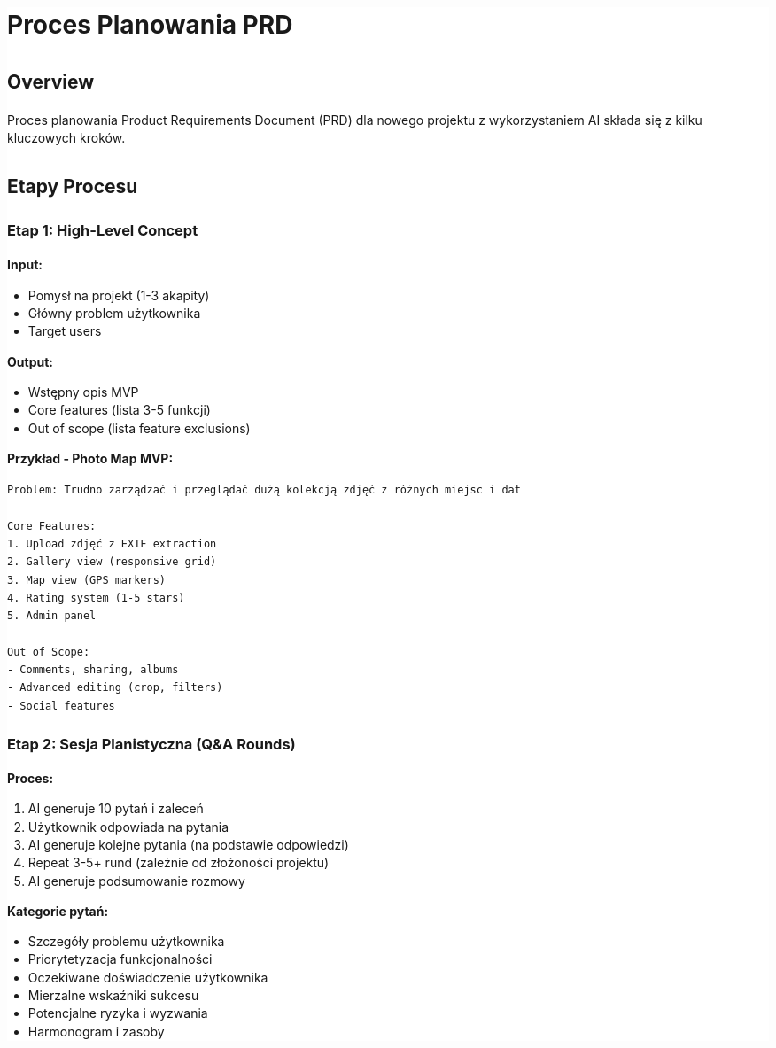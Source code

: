 # Proces Planowania PRD

## Overview

Proces planowania Product Requirements Document (PRD) dla nowego projektu z wykorzystaniem AI składa się z kilku kluczowych kroków.

## Etapy Procesu

### Etap 1: High-Level Concept

**Input:**
- Pomysł na projekt (1-3 akapity)
- Główny problem użytkownika
- Target users

**Output:**
- Wstępny opis MVP
- Core features (lista 3-5 funkcji)
- Out of scope (lista feature exclusions)

**Przykład - Photo Map MVP:**
```
Problem: Trudno zarządzać i przeglądać dużą kolekcją zdjęć z różnych miejsc i dat

Core Features:
1. Upload zdjęć z EXIF extraction
2. Gallery view (responsive grid)
3. Map view (GPS markers)
4. Rating system (1-5 stars)
5. Admin panel

Out of Scope:
- Comments, sharing, albums
- Advanced editing (crop, filters)
- Social features
```

### Etap 2: Sesja Planistyczna (Q&A Rounds)

**Proces:**
1. AI generuje 10 pytań i zaleceń
2. Użytkownik odpowiada na pytania
3. AI generuje kolejne pytania (na podstawie odpowiedzi)
4. Repeat 3-5+ rund (zależnie od złożoności projektu)
5. AI generuje podsumowanie rozmowy

**Kategorie pytań:**
- Szczegóły problemu użytkownika
- Priorytetyzacja funkcjonalności
- Oczekiwane doświadczenie użytkownika
- Mierzalne wskaźniki sukcesu
- Potencjalne ryzyka i wyzwania
- Harmonogram i zasoby
